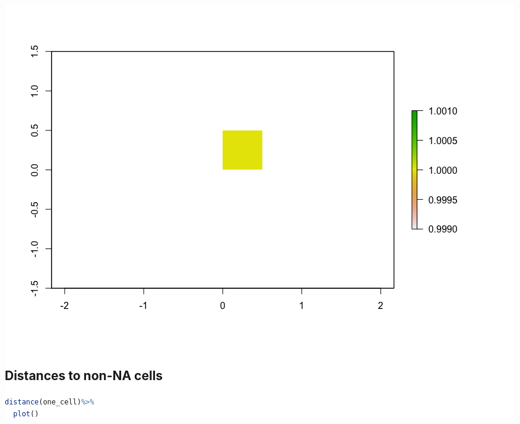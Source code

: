 ![](ps06_files/figure-revealjs/unnamed-chunk-15-1.png)

## Distances to non-NA cells

```r
distance(one_cell)%>%
  plot()
```
